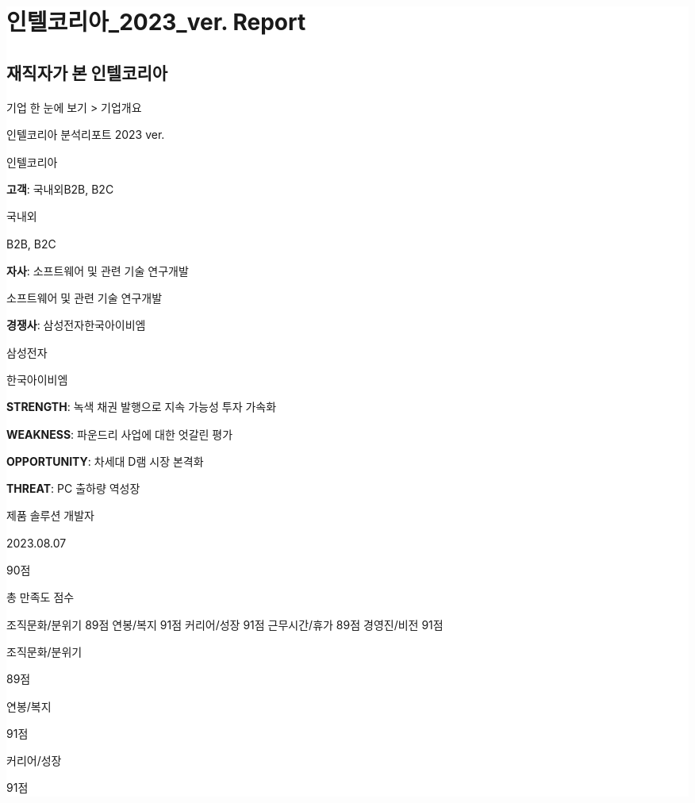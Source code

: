 # 인텔코리아_2023_ver. Report

## 재직자가 본 인텔코리아

기업 한 눈에 보기 > 기업개요

인텔코리아 분석리포트 2023 ver.

인텔코리아

**고객**: 국내외B2B, B2C

국내외

B2B, B2C

**자사**: 소프트웨어 및 관련 기술 연구개발

소프트웨어 및 관련 기술 연구개발

**경쟁사**: 삼성전자한국아이비엠

삼성전자

한국아이비엠

**STRENGTH**: 녹색 채권 발행으로 지속 가능성 투자 가속화

**WEAKNESS**: 파운드리 사업에 대한 엇갈린 평가

**OPPORTUNITY**: 차세대 D램 시장 본격화

**THREAT**: PC 출하량 역성장

제품
솔루션
개발자

2023.08.07

90점

총 만족도 점수

조직문화/분위기 89점
연봉/복지 91점
커리어/성장 91점
근무시간/휴가 89점
경영진/비전 91점

조직문화/분위기

89점

연봉/복지

91점

커리어/성장

91점

